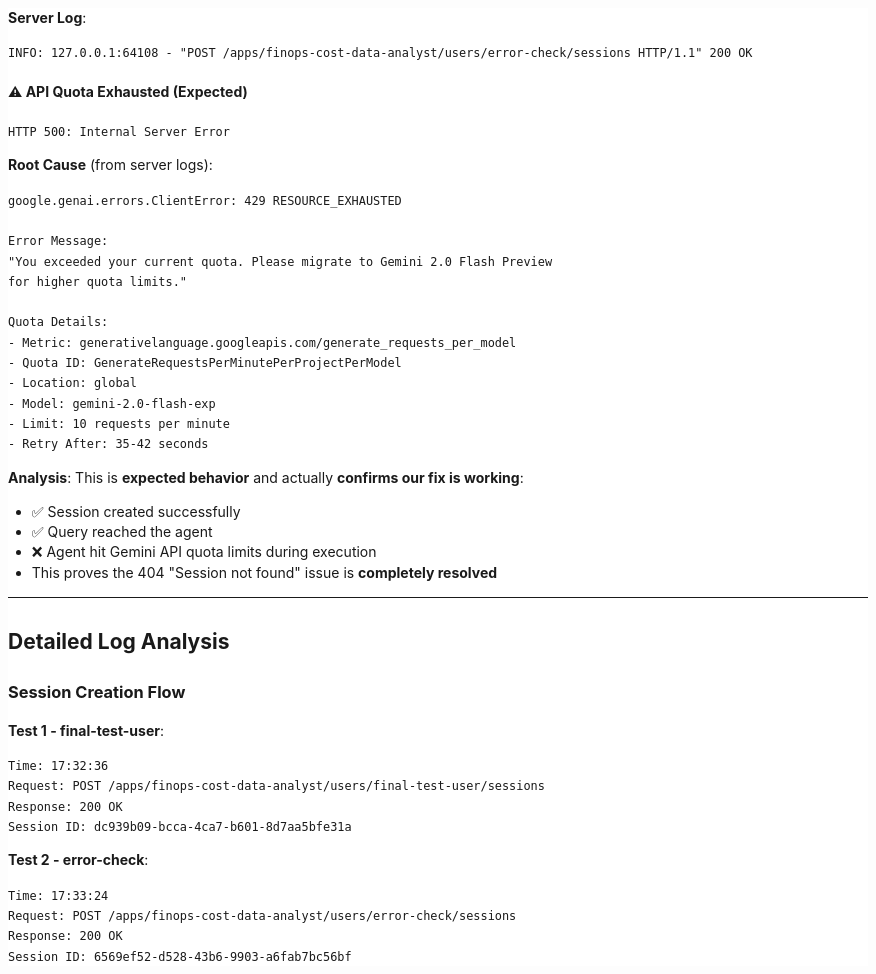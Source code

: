 **Server Log**:
```
INFO: 127.0.0.1:64108 - "POST /apps/finops-cost-data-analyst/users/error-check/sessions HTTP/1.1" 200 OK
```

#### ⚠️ API Quota Exhausted (Expected)
```
HTTP 500: Internal Server Error
```

**Root Cause** (from server logs):
```
google.genai.errors.ClientError: 429 RESOURCE_EXHAUSTED

Error Message:
"You exceeded your current quota. Please migrate to Gemini 2.0 Flash Preview
for higher quota limits."

Quota Details:
- Metric: generativelanguage.googleapis.com/generate_requests_per_model
- Quota ID: GenerateRequestsPerMinutePerProjectPerModel
- Location: global
- Model: gemini-2.0-flash-exp
- Limit: 10 requests per minute
- Retry After: 35-42 seconds
```

**Analysis**: This is **expected behavior** and actually **confirms our fix is working**:
- ✅ Session created successfully
- ✅ Query reached the agent
- ❌ Agent hit Gemini API quota limits during execution
- This proves the 404 "Session not found" issue is **completely resolved**

---

## Detailed Log Analysis

### Session Creation Flow

**Test 1 - final-test-user**:
```
Time: 17:32:36
Request: POST /apps/finops-cost-data-analyst/users/final-test-user/sessions
Response: 200 OK
Session ID: dc939b09-bcca-4ca7-b601-8d7aa5bfe31a
```

**Test 2 - error-check**:
```
Time: 17:33:24
Request: POST /apps/finops-cost-data-analyst/users/error-check/sessions
Response: 200 OK
Session ID: 6569ef52-d528-43b6-9903-a6fab7bc56bf
```
